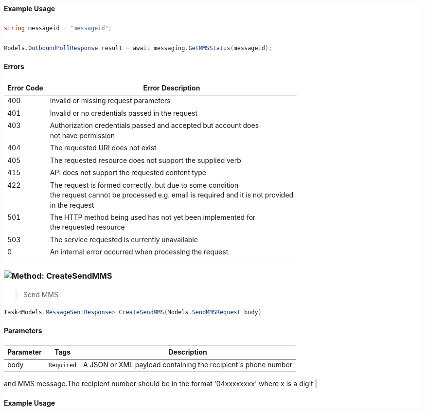 
#### Example Usage

```csharp
string messageid = "messageid";

Models.OutboundPollResponse result = await messaging.GetMMSStatus(messageid);

```

#### Errors

| Error Code | Error Description |
|------------|-------------------|
| 400 | Invalid or missing request parameters |
| 401 | Invalid or no credentials passed in the request |
| 403 | Authorization credentials passed and accepted but account does<br>not have permission |
| 404 | The requested URI does not exist |
| 405 | The requested resource does not support the supplied verb |
| 415 | API does not support the requested content type |
| 422 | The request is formed correctly, but due to some condition<br>the request cannot be processed e.g. email is required and it is not provided<br>in the request |
| 501 | The HTTP method being used has not yet been implemented for<br>the requested resource |
| 503 | The service requested is currently unavailable |
| 0 | An internal error occurred when processing the request |


### <a name="create_send_mms"></a>![Method: ](https://apidocs.io/img/method.png "TelstraMessagingAPI.PCL.Controllers.MessagingController.CreateSendMMS") CreateSendMMS

> Send MMS


```csharp
Task<Models.MessageSentResponse> CreateSendMMS(Models.SendMMSRequest body)
```

#### Parameters

| Parameter | Tags | Description |
|-----------|------|-------------|
| body |  ``` Required ```  | A JSON or XML payload containing the recipient's phone number
and MMS message.The recipient number should be in the format '04xxxxxxxx'
where x is a digit |


#### Example Usage
